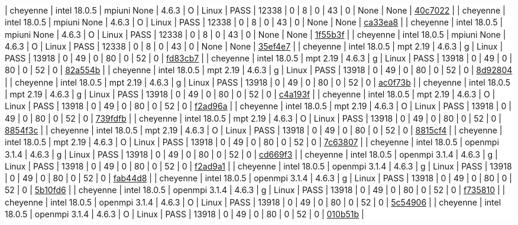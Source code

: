 | cheyenne | intel 18.0.5 | mpiuni None  | 4.6.3  | O | Linux | PASS | 12338 | 0 | 8 | 0 | 43 | 0 | None | None | <a href="https://github.com/esmf-org/esmf-test-artifacts/tree/40c7022c96415efe27c2f8fa47797fffaebe0964/develop/intel/18.0.5/O/mpiuni/None" target="_blank">40c7022</a> | 
| cheyenne | intel 18.0.5 | mpiuni None  | 4.6.3  | O | Linux | PASS | 12338 | 0 | 8 | 0 | 43 | 0 | None | None | <a href="https://github.com/esmf-org/esmf-test-artifacts/tree/ca33ea8dc9371a3baca704b9da76c29e5d2c3308/develop/intel/18.0.5/O/mpiuni/None" target="_blank">ca33ea8</a> | 
| cheyenne | intel 18.0.5 | mpiuni None  | 4.6.3  | O | Linux | PASS | 12338 | 0 | 8 | 0 | 43 | 0 | None | None | <a href="https://github.com/esmf-org/esmf-test-artifacts/tree/1f55b3fbe39b2a1a56071e7f2c905d22b47c1344/develop/intel/18.0.5/O/mpiuni/None" target="_blank">1f55b3f</a> | 
| cheyenne | intel 18.0.5 | mpiuni None  | 4.6.3  | O | Linux | PASS | 12338 | 0 | 8 | 0 | 43 | 0 | None | None | <a href="https://github.com/esmf-org/esmf-test-artifacts/tree/35ef4e726707e337e04f571aa561d0f26d929e40/develop/intel/18.0.5/O/mpiuni/None" target="_blank">35ef4e7</a> | 
| cheyenne | intel 18.0.5 | mpt 2.19  | 4.6.3  | g | Linux | PASS | 13918 | 0 | 49 | 0 | 80 | 0 | 52 | 0 | <a href="https://github.com/esmf-org/esmf-test-artifacts/tree/fd83cb7cc6d31e134ebac03f526ec2810f027c40/develop/intel/18.0.5/g/mpt/2.19" target="_blank">fd83cb7</a> | 
| cheyenne | intel 18.0.5 | mpt 2.19  | 4.6.3  | g | Linux | PASS | 13918 | 0 | 49 | 0 | 80 | 0 | 52 | 0 | <a href="https://github.com/esmf-org/esmf-test-artifacts/tree/82a554b1b968d781eab0e377d3cbc219f47e4b6a/develop/intel/18.0.5/g/mpt/2.19" target="_blank">82a554b</a> | 
| cheyenne | intel 18.0.5 | mpt 2.19  | 4.6.3  | g | Linux | PASS | 13918 | 0 | 49 | 0 | 80 | 0 | 52 | 0 | <a href="https://github.com/esmf-org/esmf-test-artifacts/tree/8d9280460ccf8f3d6dd57cc5e88ad45d437f1031/develop/intel/18.0.5/g/mpt/2.19" target="_blank">8d92804</a> | 
| cheyenne | intel 18.0.5 | mpt 2.19  | 4.6.3  | g | Linux | PASS | 13918 | 0 | 49 | 0 | 80 | 0 | 52 | 0 | <a href="https://github.com/esmf-org/esmf-test-artifacts/tree/ac0f73b827ba2f04d55d7e7f23d77e6d12de8a40/develop/intel/18.0.5/g/mpt/2.19" target="_blank">ac0f73b</a> | 
| cheyenne | intel 18.0.5 | mpt 2.19  | 4.6.3  | g | Linux | PASS | 13918 | 0 | 49 | 0 | 80 | 0 | 52 | 0 | <a href="https://github.com/esmf-org/esmf-test-artifacts/tree/c4a193fee366f2c721cd663bc7cdcce6a859f102/develop/intel/18.0.5/g/mpt/2.19" target="_blank">c4a193f</a> | 
| cheyenne | intel 18.0.5 | mpt 2.19  | 4.6.3  | O | Linux | PASS | 13918 | 0 | 49 | 0 | 80 | 0 | 52 | 0 | <a href="https://github.com/esmf-org/esmf-test-artifacts/tree/f2ad96a9f6b46c7b96e5b26a0ad2d42dfa457721/develop/intel/18.0.5/O/mpt/2.19" target="_blank">f2ad96a</a> | 
| cheyenne | intel 18.0.5 | mpt 2.19  | 4.6.3  | O | Linux | PASS | 13918 | 0 | 49 | 0 | 80 | 0 | 52 | 0 | <a href="https://github.com/esmf-org/esmf-test-artifacts/tree/739fdfb76efce1296e567f9a3eed52109afc683a/develop/intel/18.0.5/O/mpt/2.19" target="_blank">739fdfb</a> | 
| cheyenne | intel 18.0.5 | mpt 2.19  | 4.6.3  | O | Linux | PASS | 13918 | 0 | 49 | 0 | 80 | 0 | 52 | 0 | <a href="https://github.com/esmf-org/esmf-test-artifacts/tree/8854f3cfd53177177b015c5e976fe4758d05b47a/develop/intel/18.0.5/O/mpt/2.19" target="_blank">8854f3c</a> | 
| cheyenne | intel 18.0.5 | mpt 2.19  | 4.6.3  | O | Linux | PASS | 13918 | 0 | 49 | 0 | 80 | 0 | 52 | 0 | <a href="https://github.com/esmf-org/esmf-test-artifacts/tree/8815cf42089d3b74225ffca68bef0284ed107f2c/develop/intel/18.0.5/O/mpt/2.19" target="_blank">8815cf4</a> | 
| cheyenne | intel 18.0.5 | mpt 2.19  | 4.6.3  | O | Linux | PASS | 13918 | 0 | 49 | 0 | 80 | 0 | 52 | 0 | <a href="https://github.com/esmf-org/esmf-test-artifacts/tree/7c638070edeb4750f78f6535044cc3121be4d17b/develop/intel/18.0.5/O/mpt/2.19" target="_blank">7c63807</a> | 
| cheyenne | intel 18.0.5 | openmpi 3.1.4  | 4.6.3  | g | Linux | PASS | 13918 | 0 | 49 | 0 | 80 | 0 | 52 | 0 | <a href="https://github.com/esmf-org/esmf-test-artifacts/tree/cd669f36ed34dc90dba66c209c23f21fa90daad3/develop/intel/18.0.5/g/openmpi/3.1.4" target="_blank">cd669f3</a> | 
| cheyenne | intel 18.0.5 | openmpi 3.1.4  | 4.6.3  | g | Linux | PASS | 13918 | 0 | 49 | 0 | 80 | 0 | 52 | 0 | <a href="https://github.com/esmf-org/esmf-test-artifacts/tree/f2ad9a1c90324e03eea20ab24f00781e50507646/develop/intel/18.0.5/g/openmpi/3.1.4" target="_blank">f2ad9a1</a> | 
| cheyenne | intel 18.0.5 | openmpi 3.1.4  | 4.6.3  | g | Linux | PASS | 13918 | 0 | 49 | 0 | 80 | 0 | 52 | 0 | <a href="https://github.com/esmf-org/esmf-test-artifacts/tree/fab44d861af0e776ed751a4cab331fd04db20010/develop/intel/18.0.5/g/openmpi/3.1.4" target="_blank">fab44d8</a> | 
| cheyenne | intel 18.0.5 | openmpi 3.1.4  | 4.6.3  | g | Linux | PASS | 13918 | 0 | 49 | 0 | 80 | 0 | 52 | 0 | <a href="https://github.com/esmf-org/esmf-test-artifacts/tree/5b10fd6d03872fb5ce615fd3b05d9b3678397121/develop/intel/18.0.5/g/openmpi/3.1.4" target="_blank">5b10fd6</a> | 
| cheyenne | intel 18.0.5 | openmpi 3.1.4  | 4.6.3  | g | Linux | PASS | 13918 | 0 | 49 | 0 | 80 | 0 | 52 | 0 | <a href="https://github.com/esmf-org/esmf-test-artifacts/tree/f7358107293b0e93f2ad41b823d57ecd7eb98dfe/develop/intel/18.0.5/g/openmpi/3.1.4" target="_blank">f735810</a> | 
| cheyenne | intel 18.0.5 | openmpi 3.1.4  | 4.6.3  | O | Linux | PASS | 13918 | 0 | 49 | 0 | 80 | 0 | 52 | 0 | <a href="https://github.com/esmf-org/esmf-test-artifacts/tree/5c5490665160492299b2d789c5ae408a37cc482b/develop/intel/18.0.5/O/openmpi/3.1.4" target="_blank">5c54906</a> | 
| cheyenne | intel 18.0.5 | openmpi 3.1.4  | 4.6.3  | O | Linux | PASS | 13918 | 0 | 49 | 0 | 80 | 0 | 52 | 0 | <a href="https://github.com/esmf-org/esmf-test-artifacts/tree/010b51bc22422a916aad70dfdd4d99bd40c02f82/develop/intel/18.0.5/O/openmpi/3.1.4" target="_blank">010b51b</a> | 